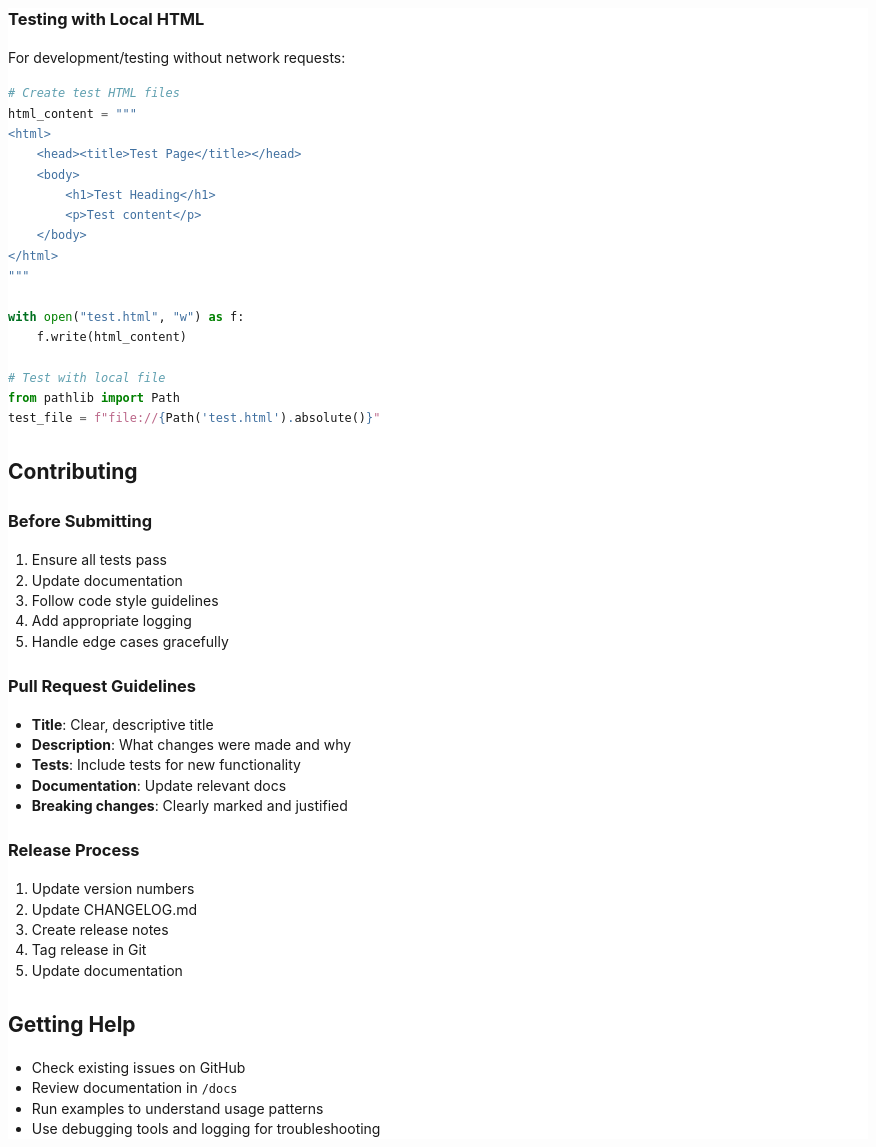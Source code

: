 ### Testing with Local HTML

For development/testing without network requests:

```python
# Create test HTML files
html_content = """
<html>
    <head><title>Test Page</title></head>
    <body>
        <h1>Test Heading</h1>
        <p>Test content</p>
    </body>
</html>
"""

with open("test.html", "w") as f:
    f.write(html_content)

# Test with local file
from pathlib import Path
test_file = f"file://{Path('test.html').absolute()}"
```

## Contributing

### Before Submitting

1. Ensure all tests pass
2. Update documentation
3. Follow code style guidelines
4. Add appropriate logging
5. Handle edge cases gracefully

### Pull Request Guidelines

- **Title**: Clear, descriptive title
- **Description**: What changes were made and why
- **Tests**: Include tests for new functionality
- **Documentation**: Update relevant docs
- **Breaking changes**: Clearly marked and justified

### Release Process

1. Update version numbers
2. Update CHANGELOG.md
3. Create release notes
4. Tag release in Git
5. Update documentation

## Getting Help

- Check existing issues on GitHub
- Review documentation in `/docs`
- Run examples to understand usage patterns
- Use debugging tools and logging for troubleshooting
